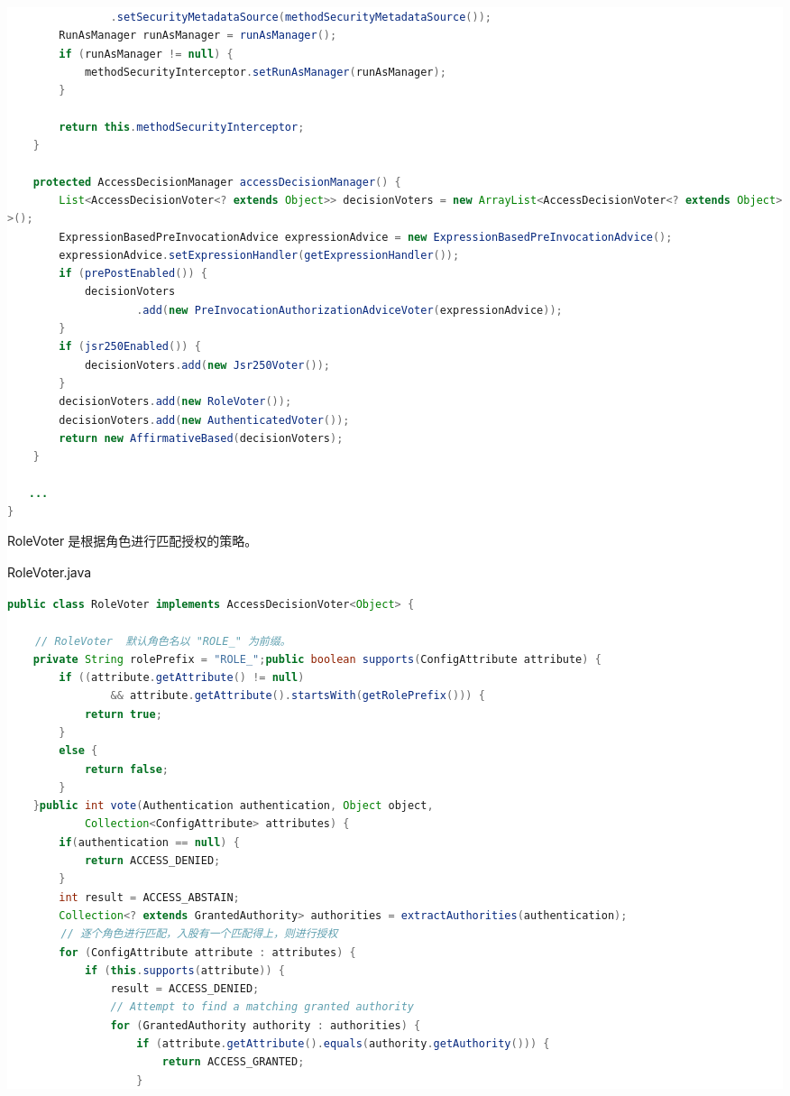 ```java
                .setSecurityMetadataSource(methodSecurityMetadataSource());
        RunAsManager runAsManager = runAsManager();
        if (runAsManager != null) {
            methodSecurityInterceptor.setRunAsManager(runAsManager);
        }

        return this.methodSecurityInterceptor;
    }
    
    protected AccessDecisionManager accessDecisionManager() {
        List<AccessDecisionVoter<? extends Object>> decisionVoters = new ArrayList<AccessDecisionVoter<? extends Object>>();
        ExpressionBasedPreInvocationAdvice expressionAdvice = new ExpressionBasedPreInvocationAdvice();
        expressionAdvice.setExpressionHandler(getExpressionHandler());
        if (prePostEnabled()) {
            decisionVoters
                    .add(new PreInvocationAuthorizationAdviceVoter(expressionAdvice));
        }
        if (jsr250Enabled()) {
            decisionVoters.add(new Jsr250Voter());
        }
        decisionVoters.add(new RoleVoter());
        decisionVoters.add(new AuthenticatedVoter());
        return new AffirmativeBased(decisionVoters);
    }

　　...
}
```


RoleVoter 是根据角色进行匹配授权的策略。

RoleVoter.java


```java
public class RoleVoter implements AccessDecisionVoter<Object> {

　　 // RoleVoter  默认角色名以 "ROLE_" 为前缀。
    private String rolePrefix = "ROLE_";public boolean supports(ConfigAttribute attribute) {
        if ((attribute.getAttribute() != null)
                && attribute.getAttribute().startsWith(getRolePrefix())) {
            return true;
        }
        else {
            return false;
        }
    }public int vote(Authentication authentication, Object object,
            Collection<ConfigAttribute> attributes) {
        if(authentication == null) {
            return ACCESS_DENIED;
        }
        int result = ACCESS_ABSTAIN;
        Collection<? extends GrantedAuthority> authorities = extractAuthorities(authentication);
　　　　　// 逐个角色进行匹配，入股有一个匹配得上，则进行授权
        for (ConfigAttribute attribute : attributes) {
            if (this.supports(attribute)) {
                result = ACCESS_DENIED;
                // Attempt to find a matching granted authority
                for (GrantedAuthority authority : authorities) {
                    if (attribute.getAttribute().equals(authority.getAuthority())) {
                        return ACCESS_GRANTED;
                    }
```